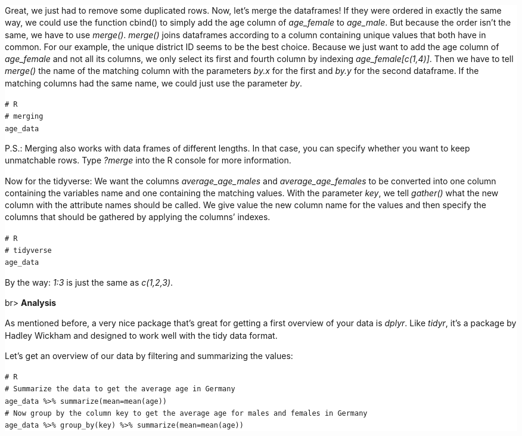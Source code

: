 Great, we just had to remove some duplicated rows. Now, let’s merge the
dataframes! If they were ordered in exactly the same way, we could use
the function cbind() to simply add the age column of *age\_female* to
*age\_male*. But because the order isn’t the same, we have to use
*merge()*. *merge()* joins dataframes according to a column containing
unique values that both have in common. For our example, the unique
district ID seems to be the best choice. Because we just want to add the
age column of *age\_female* and not all its columns, we only select its
first and fourth column by indexing *age\_female\[c(1,4)\]*. Then we
have to tell *merge()* the name of the matching column with the
parameters *by.x* for the first and *by.y* for the second dataframe. If
the matching columns had the same name, we could just use the parameter
*by*.


    # R
    # merging
    age_data 

P.S.: Merging also works with data frames of different lengths. In that
case, you can specify whether you want to keep unmatchable rows. Type
*?merge* into the R console for more information.

Now for the tidyverse: We want the columns *average\_age\_males* and
*average\_age\_females* to be converted into one column containing the
variables name and one containing the matching values. With the
parameter *key*, we tell *gather()* what the new column with the
attribute names should be called. We give value the new column name for
the values and then specify the columns that should be gathered by
applying the columns’ indexes.


    # R
    # tidyverse
    age_data 

By the way: *1:3* is just the same as *c(1,2,3)*.

br&gt;
**Analysis**

As mentioned before, a very nice package that’s great for getting a
first overview of your data is *dplyr*. Like *tidyr*, it’s a package by
Hadley Wickham and designed to work well with the tidy data format.

Let’s get an overview of our data by filtering and summarizing the
values:


    # R
    # Summarize the data to get the average age in Germany
    age_data %>% summarize(mean=mean(age))
    # Now group by the column key to get the average age for males and females in Germany
    age_data %>% group_by(key) %>% summarize(mean=mean(age))